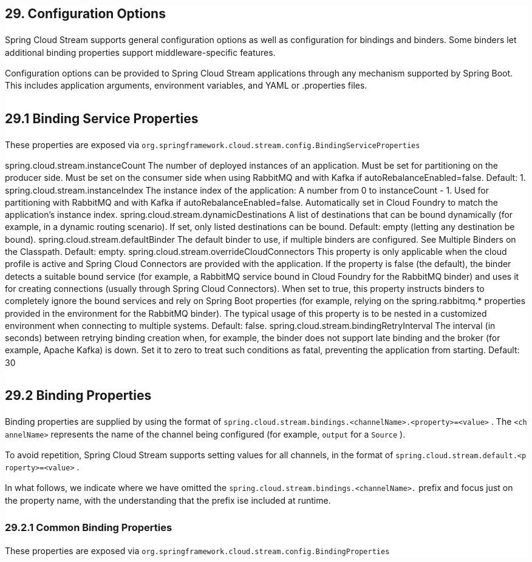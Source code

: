 ## 29. Configuration Options

Spring Cloud Stream supports general configuration options as well as configuration for bindings and binders. Some binders let additional binding properties support middleware-specific features.

Configuration options can be provided to Spring Cloud Stream applications through any mechanism supported by Spring Boot. This includes application arguments, environment variables, and YAML or .properties files.

## 29.1 Binding Service Properties

These properties are exposed via  `org.springframework.cloud.stream.config.BindingServiceProperties` 

spring.cloud.stream.instanceCount The number of deployed instances of an application. Must be set for partitioning on the producer side. Must be set on the consumer side when using RabbitMQ and with Kafka if autoRebalanceEnabled=false. Default: 1. spring.cloud.stream.instanceIndex The instance index of the application: A number from 0 to instanceCount - 1. Used for partitioning with RabbitMQ and with Kafka if autoRebalanceEnabled=false. Automatically set in Cloud Foundry to match the application’s instance index. spring.cloud.stream.dynamicDestinations A list of destinations that can be bound dynamically (for example, in a dynamic routing scenario). If set, only listed destinations can be bound. Default: empty (letting any destination be bound). spring.cloud.stream.defaultBinder The default binder to use, if multiple binders are configured. See Multiple Binders on the Classpath. Default: empty. spring.cloud.stream.overrideCloudConnectors This property is only applicable when the cloud profile is active and Spring Cloud Connectors are provided with the application. If the property is false (the default), the binder detects a suitable bound service (for example, a RabbitMQ service bound in Cloud Foundry for the RabbitMQ binder) and uses it for creating connections (usually through Spring Cloud Connectors). When set to true, this property instructs binders to completely ignore the bound services and rely on Spring Boot properties (for example, relying on the spring.rabbitmq.* properties provided in the environment for the RabbitMQ binder). The typical usage of this property is to be nested in a customized environment when connecting to multiple systems. Default: false. spring.cloud.stream.bindingRetryInterval The interval (in seconds) between retrying binding creation when, for example, the binder does not support late binding and the broker (for example, Apache Kafka) is down. Set it to zero to treat such conditions as fatal, preventing the application from starting. Default: 30

## 29.2 Binding Properties

Binding properties are supplied by using the format of  `spring.cloud.stream.bindings.<channelName>.<property>=<value>` . The  `<channelName>`  represents the name of the channel being configured (for example,  `output`  for a  `Source` ).

To avoid repetition, Spring Cloud Stream supports setting values for all channels, in the format of  `spring.cloud.stream.default.<property>=<value>` .

In what follows, we indicate where we have omitted the  `spring.cloud.stream.bindings.<channelName>.`  prefix and focus just on the property name, with the understanding that the prefix ise included at runtime.

### 29.2.1 Common Binding Properties

These properties are exposed via  `org.springframework.cloud.stream.config.BindingProperties` 
